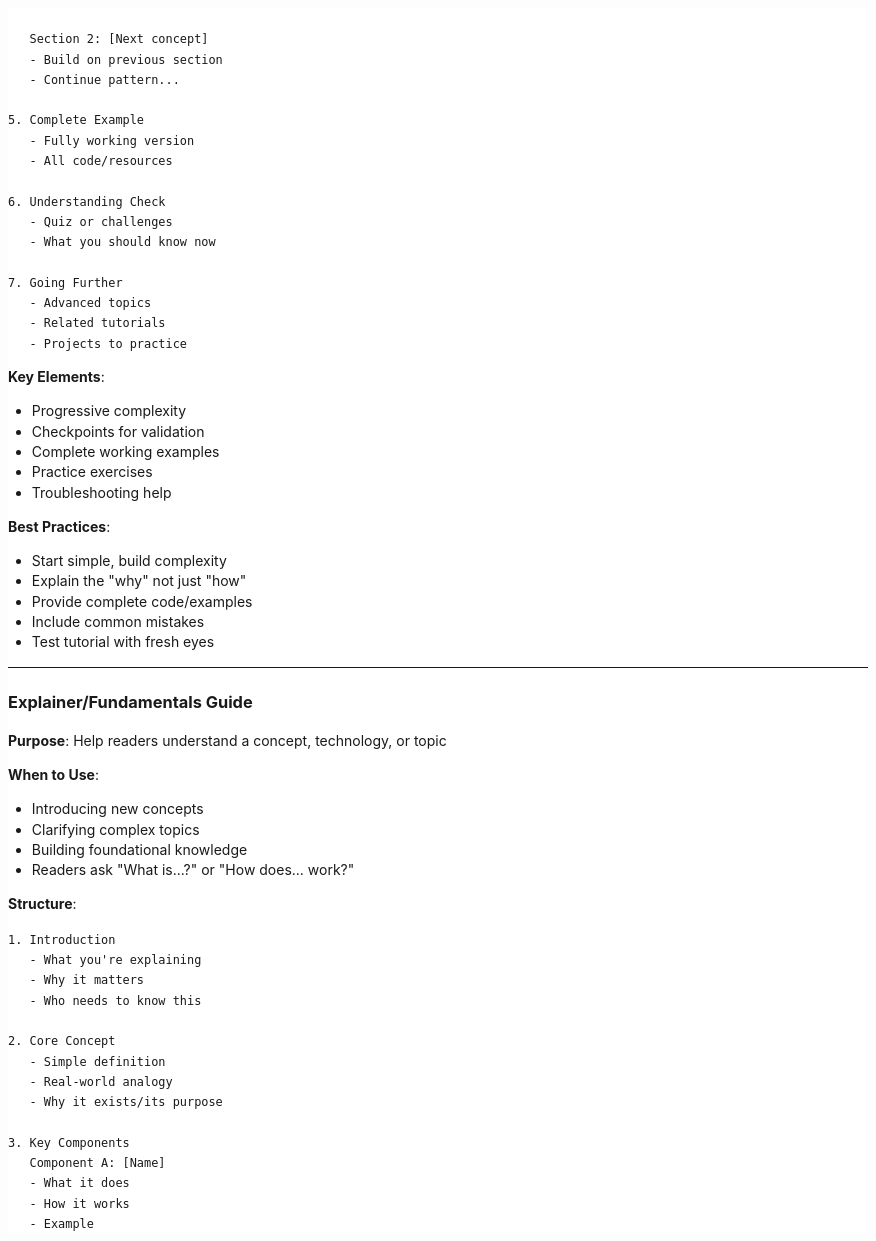 ```

   Section 2: [Next concept]
   - Build on previous section
   - Continue pattern...

5. Complete Example
   - Fully working version
   - All code/resources

6. Understanding Check
   - Quiz or challenges
   - What you should know now

7. Going Further
   - Advanced topics
   - Related tutorials
   - Projects to practice
```

**Key Elements**:

- Progressive complexity
- Checkpoints for validation
- Complete working examples
- Practice exercises
- Troubleshooting help

**Best Practices**:

- Start simple, build complexity
- Explain the "why" not just "how"
- Provide complete code/examples
- Include common mistakes
- Test tutorial with fresh eyes

---

### Explainer/Fundamentals Guide

**Purpose**: Help readers understand a concept, technology, or topic

**When to Use**:

- Introducing new concepts
- Clarifying complex topics
- Building foundational knowledge
- Readers ask "What is...?" or "How does... work?"

**Structure**:

```
1. Introduction
   - What you're explaining
   - Why it matters
   - Who needs to know this

2. Core Concept
   - Simple definition
   - Real-world analogy
   - Why it exists/its purpose

3. Key Components
   Component A: [Name]
   - What it does
   - How it works
   - Example

```